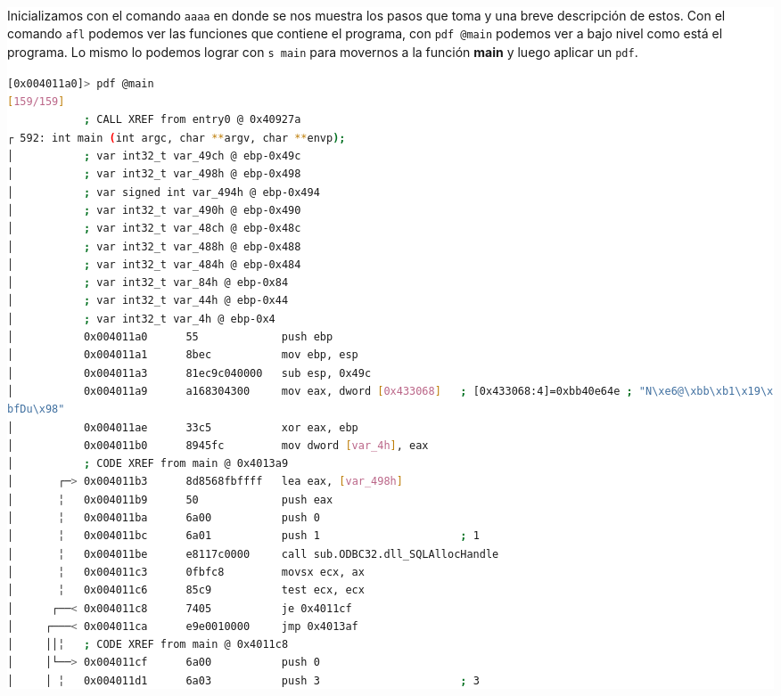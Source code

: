 Inicializamos con el comando `aaaa` en donde se nos muestra los pasos que toma y una breve descripción de estos. Con el comando `afl` podemos ver las funciones que contiene el programa, con `pdf @main` podemos ver a bajo nivel como está el programa. Lo mismo lo podemos lograr con `s main` para movernos a la función **main** y luego aplicar un `pdf`.

```bash
[0x004011a0]> pdf @main                                                                                                 [159/159]
            ; CALL XREF from entry0 @ 0x40927a               
┌ 592: int main (int argc, char **argv, char **envp);                                                                            
│           ; var int32_t var_49ch @ ebp-0x49c                                                                                   
│           ; var int32_t var_498h @ ebp-0x498                                                                                   
│           ; var signed int var_494h @ ebp-0x494                                                                                
│           ; var int32_t var_490h @ ebp-0x490                                                                                   
│           ; var int32_t var_48ch @ ebp-0x48c                                                                                   
│           ; var int32_t var_488h @ ebp-0x488                
│           ; var int32_t var_484h @ ebp-0x484                                                                                   
│           ; var int32_t var_84h @ ebp-0x84                    
│           ; var int32_t var_44h @ ebp-0x44                                                                                     
│           ; var int32_t var_4h @ ebp-0x4                                                                                       
│           0x004011a0      55             push ebp           
│           0x004011a1      8bec           mov ebp, esp                                                                          
│           0x004011a3      81ec9c040000   sub esp, 0x49c                                                                        
│           0x004011a9      a168304300     mov eax, dword [0x433068]   ; [0x433068:4]=0xbb40e64e ; "N\xe6@\xbb\xb1\x19\xbfDu\x98"
│           0x004011ae      33c5           xor eax, ebp
│           0x004011b0      8945fc         mov dword [var_4h], eax
│           ; CODE XREF from main @ 0x4013a9                                                                                     
│       ┌─> 0x004011b3      8d8568fbffff   lea eax, [var_498h]                                                                   
│       ╎   0x004011b9      50             push eax                                                                              
│       ╎   0x004011ba      6a00           push 0                                                                                
│       ╎   0x004011bc      6a01           push 1                      ; 1                                                       
│       ╎   0x004011be      e8117c0000     call sub.ODBC32.dll_SQLAllocHandle                                                    
│       ╎   0x004011c3      0fbfc8         movsx ecx, ax                                                                         
│       ╎   0x004011c6      85c9           test ecx, ecx                                                                         
│      ┌──< 0x004011c8      7405           je 0x4011cf                                                                           
│     ┌───< 0x004011ca      e9e0010000     jmp 0x4013af                                                                          
│     ││╎   ; CODE XREF from main @ 0x4011c8                  
│     │└──> 0x004011cf      6a00           push 0                                                                                
│     │ ╎   0x004011d1      6a03           push 3                      ; 3                                                       
```